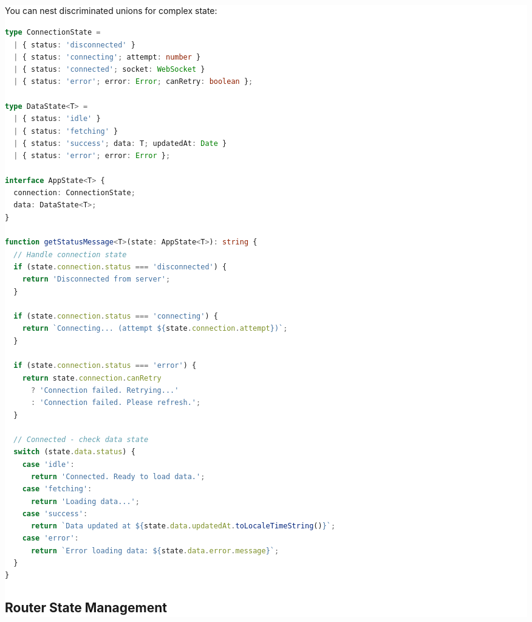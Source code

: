 You can nest discriminated unions for complex state:

```typescript
type ConnectionState =
  | { status: 'disconnected' }
  | { status: 'connecting'; attempt: number }
  | { status: 'connected'; socket: WebSocket }
  | { status: 'error'; error: Error; canRetry: boolean };

type DataState<T> =
  | { status: 'idle' }
  | { status: 'fetching' }
  | { status: 'success'; data: T; updatedAt: Date }
  | { status: 'error'; error: Error };

interface AppState<T> {
  connection: ConnectionState;
  data: DataState<T>;
}

function getStatusMessage<T>(state: AppState<T>): string {
  // Handle connection state
  if (state.connection.status === 'disconnected') {
    return 'Disconnected from server';
  }

  if (state.connection.status === 'connecting') {
    return `Connecting... (attempt ${state.connection.attempt})`;
  }

  if (state.connection.status === 'error') {
    return state.connection.canRetry
      ? 'Connection failed. Retrying...'
      : 'Connection failed. Please refresh.';
  }

  // Connected - check data state
  switch (state.data.status) {
    case 'idle':
      return 'Connected. Ready to load data.';
    case 'fetching':
      return 'Loading data...';
    case 'success':
      return `Data updated at ${state.data.updatedAt.toLocaleTimeString()}`;
    case 'error':
      return `Error loading data: ${state.data.error.message}`;
  }
}
```

## Router State Management
